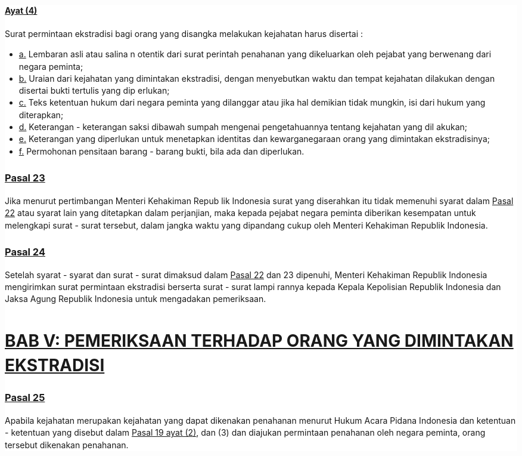 #### [Ayat (4)](http://example.org/legal/peraturan/uu/1979/1/pasal/0022/versi/19790118/ayat/0004)
Surat permintaan ekstradisi bagi orang yang disangka melakukan kejahatan harus disertai :
* [a.](http://example.org/legal/peraturan/uu/1979/1/pasal/0022/versi/19790118/ayat/0004/huruf/a) Lembaran asli atau salina n otentik dari surat perintah penahanan yang dikeluarkan oleh pejabat yang berwenang dari negara peminta;
* [b.](http://example.org/legal/peraturan/uu/1979/1/pasal/0022/versi/19790118/ayat/0004/huruf/b) Uraian dari kejahatan yang dimintakan ekstradisi, dengan menyebutkan waktu dan tempat kejahatan dilakukan dengan disertai bukti tertulis yang dip erlukan;
* [c.](http://example.org/legal/peraturan/uu/1979/1/pasal/0022/versi/19790118/ayat/0004/huruf/c) Teks ketentuan hukum dari negara peminta yang dilanggar atau jika hal demikian tidak mungkin, isi dari hukum yang diterapkan;
* [d.](http://example.org/legal/peraturan/uu/1979/1/pasal/0022/versi/19790118/ayat/0004/huruf/d) Keterangan - keterangan saksi dibawah sumpah mengenai pengetahuannya tentang kejahatan yang dil akukan;
* [e.](http://example.org/legal/peraturan/uu/1979/1/pasal/0022/versi/19790118/ayat/0004/huruf/e) Keterangan yang diperlukan untuk menetapkan identitas dan kewarganegaraan orang yang dimintakan ekstradisinya;
* [f.](http://example.org/legal/peraturan/uu/1979/1/pasal/0022/versi/19790118/ayat/0004/huruf/f) Permohonan pensitaan barang - barang bukti, bila ada dan diperlukan.


### [Pasal 23](http://example.org/legal/peraturan/uu/1979/1/pasal/0023)
Jika menurut pertimbangan Menteri Kehakiman Repub lik Indonesia surat yang diserahkan itu tidak memenuhi syarat dalam [Pasal 22](http://example.org/legal/peraturan/uu/1979/1/pasal/0022) atau syarat lain yang ditetapkan dalam perjanjian, maka kepada pejabat negara peminta diberikan kesempatan untuk melengkapi surat - surat tersebut, dalam jangka waktu yang dipandang cukup oleh Menteri Kehakiman Republik Indonesia.


### [Pasal 24](http://example.org/legal/peraturan/uu/1979/1/pasal/0024)
Setelah syarat - syarat dan surat - surat dimaksud dalam [Pasal 22](http://example.org/legal/peraturan/uu/1979/1/pasal/0022) dan 23 dipenuhi, Menteri Kehakiman Republik Indonesia mengirimkan surat permintaan ekstradisi berserta surat - surat lampi rannya kepada Kepala Kepolisian Republik Indonesia dan Jaksa Agung Republik Indonesia untuk mengadakan pemeriksaan.
 


# [BAB V: PEMERIKSAAN TERHADAP ORANG YANG DIMINTAKAN EKSTRADISI](http://example.org/legal/peraturan/uu/1979/1/bab/0005)

### [Pasal 25](http://example.org/legal/peraturan/uu/1979/1/pasal/0025)
Apabila kejahatan merupakan kejahatan yang dapat dikenakan penahanan menurut Hukum Acara Pidana Indonesia dan ketentuan - ketentuan yang disebut dalam [Pasal 19 ayat (2)](http://example.org/legal/peraturan/uu/1979/1/pasal/0025/versi/19790118/ayat/0002), dan (3) dan diajukan permintaan penahanan oleh negara peminta, orang tersebut dikenakan penahanan.

